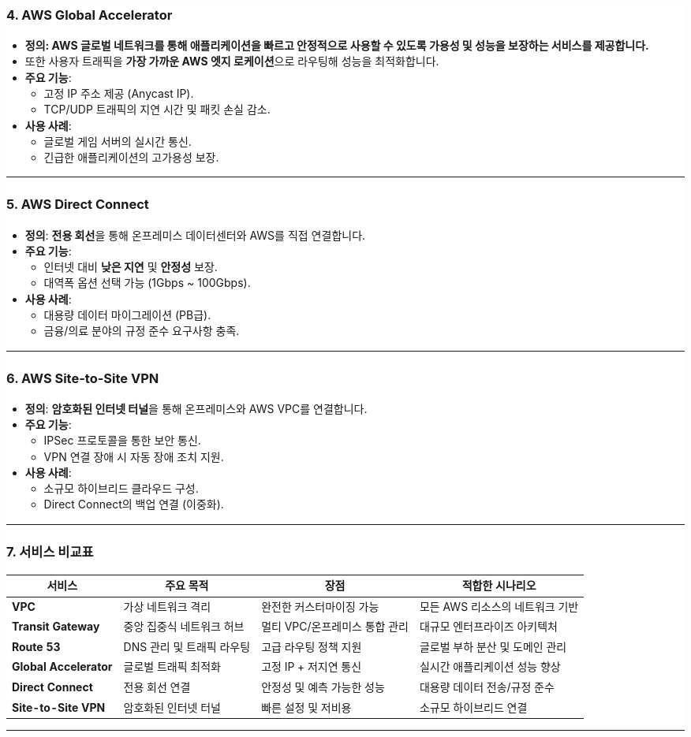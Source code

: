 
### **4. AWS Global Accelerator**  
- **정의: AWS 글로벌 네트워크를 통해 애플리케이션을 빠르고 안정적으로 사용할 수 있도록 가용성 및 성능을 보장하는 서비스를 제공합니다.**
- 또한 사용자 트래픽을 **가장 가까운 AWS 엣지 로케이션**으로 라우팅해 성능을 최적화합니다.  
- **주요 기능**:  
  - 고정 IP 주소 제공 (Anycast IP).  
  - TCP/UDP 트래픽의 지연 시간 및 패킷 손실 감소.  
- **사용 사례**:  
  - 글로벌 게임 서버의 실시간 통신.  
  - 긴급한 애플리케이션의 고가용성 보장.  

---

### **5. AWS Direct Connect**  
- **정의**: **전용 회선**을 통해 온프레미스 데이터센터와 AWS를 직접 연결합니다.  
- **주요 기능**:  
  - 인터넷 대비 **낮은 지연** 및 **안정성** 보장.  
  - 대역폭 옵션 선택 가능 (1Gbps ~ 100Gbps).  
- **사용 사례**:  
  - 대용량 데이터 마이그레이션 (PB급).  
  - 금융/의료 분야의 규정 준수 요구사항 충족.  

---

### **6. AWS Site-to-Site VPN**  
- **정의**: **암호화된 인터넷 터널**을 통해 온프레미스와 AWS VPC를 연결합니다.  
- **주요 기능**:  
  - IPSec 프로토콜을 통한 보안 통신.  
  - VPN 연결 장애 시 자동 장애 조치 지원.  
- **사용 사례**:  
  - 소규모 하이브리드 클라우드 구성.  
  - Direct Connect의 백업 연결 (이중화).  

---

### **7. 서비스 비교표**  
| **서비스**             | **주요 목적**             | **장점**                      | **적합한 시나리오**             |
| ---------------------- | ------------------------- | ----------------------------- | ------------------------------- |
| **VPC**                | 가상 네트워크 격리        | 완전한 커스터마이징 가능      | 모든 AWS 리소스의 네트워크 기반 |
| **Transit Gateway**    | 중앙 집중식 네트워크 허브 | 멀티 VPC/온프레미스 통합 관리 | 대규모 엔터프라이즈 아키텍처    |
| **Route 53**           | DNS 관리 및 트래픽 라우팅 | 고급 라우팅 정책 지원         | 글로벌 부하 분산 및 도메인 관리 |
| **Global Accelerator** | 글로벌 트래픽 최적화      | 고정 IP + 저지연 통신         | 실시간 애플리케이션 성능 향상   |
| **Direct Connect**     | 전용 회선 연결            | 안정성 및 예측 가능한 성능    | 대용량 데이터 전송/규정 준수    |
| **Site-to-Site VPN**   | 암호화된 인터넷 터널      | 빠른 설정 및 저비용           | 소규모 하이브리드 연결          |

---
